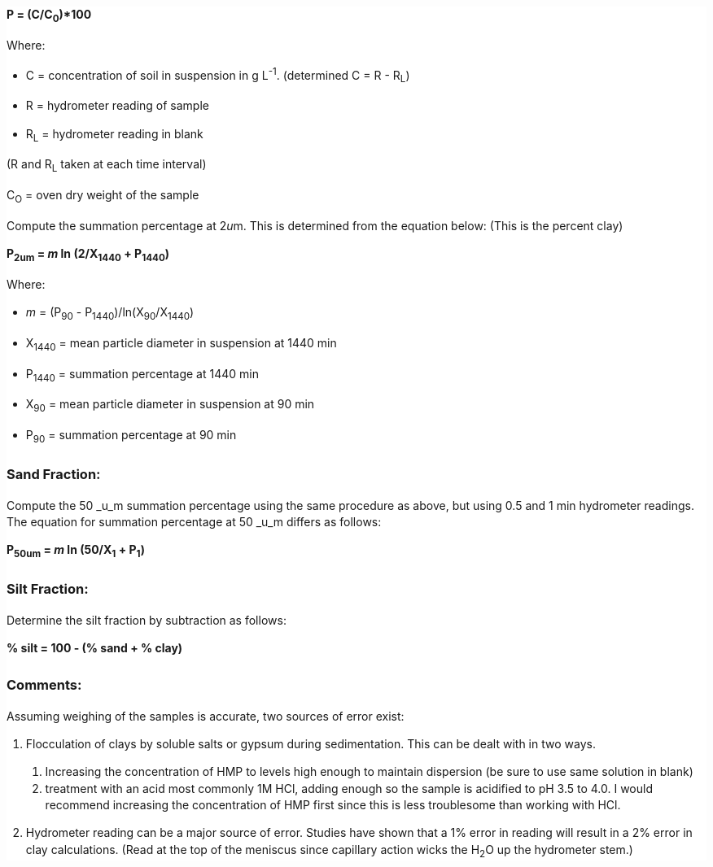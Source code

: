 __P = (C/C<sub>0</sub>)*100__

Where:

* C = concentration of soil in suspension in g L<sup>-1</sup>. (determined C = R - R<sub>L</sub>)

* R = hydrometer reading of sample

* R<sub>L</sub> = hydrometer reading in blank

(R and R<sub>L</sub> taken at each time interval)

C<sub>O</sub> = oven dry weight of the sample


Compute the summation percentage at 2*u*m. This is determined from the equation below: (This is the percent clay)

**P<sub>2um</sub> = _m_ ln (2/X<sub>1440</sub> + P<sub>1440</sub>)**

Where:

* _m_ = (P<sub>90</sub> - P<sub>1440</sub>)/ln(X<sub>90</sub>/X<sub>1440</sub>)

* X<sub>1440</sub> = mean particle diameter in suspension at 1440 min

* P<sub>1440</sub> = summation percentage at 1440 min

* X<sub>90</sub> = mean particle diameter in suspension at 90 min

* P<sub>90</sub> = summation percentage at 90 min


### Sand Fraction:

Compute the 50 _u_m summation percentage using the same procedure as above, but using 0.5 and 1 min hydrometer readings. The equation for summation percentage at 50 _u_m differs as follows:

**P<sub>50um</sub> = _m_ ln (50/X<sub>1</sub> + P<sub>1</sub>)**


### Silt Fraction:

Determine the silt fraction by subtraction as follows:

**% silt = 100 - (% sand + % clay)**


### Comments:

Assuming weighing of the samples is accurate, two sources of error exist:

1. Flocculation of clays by soluble salts or gypsum during sedimentation. This can be dealt with in two ways. 

   1. Increasing the concentration of HMP to levels high enough to maintain dispersion (be sure to use same solution in blank)
   2. treatment with an acid most commonly 1M HCl, adding enough so the sample is acidified to pH 3.5 to 4.0. I would recommend increasing the concentration of HMP first since this is less troublesome than working with HCl.

2. Hydrometer reading can be a major source of error. Studies have shown that a 1% error in reading will result in a 2% error in clay calculations. (Read at the top of the meniscus since capillary action wicks the H<sub>2</sub>O up the hydrometer stem.)
